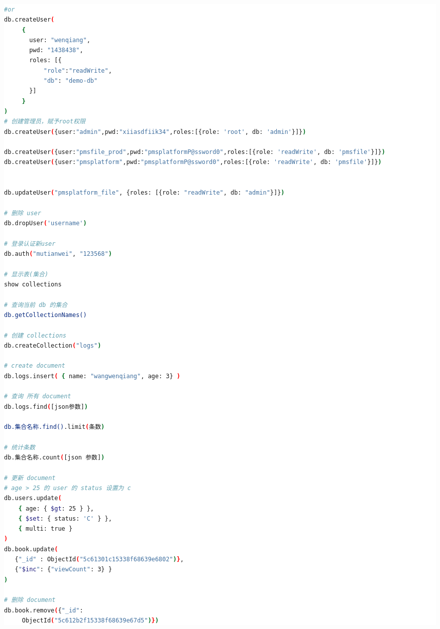 ```sh
#or
db.createUser(
     {
       user: "wenqiang",
       pwd: "1438438",
       roles: [{
           "role":"readWrite",
           "db": "demo-db"
       }]
     }
)
# 创建管理员，赋予root权限
db.createUser({user:"admin",pwd:"xiiasdfiik34",roles:[{role: 'root', db: 'admin'}]})

db.createUser({user:"pmsfile_prod",pwd:"pmsplatformP@ssword0",roles:[{role: 'readWrite', db: 'pmsfile'}]})
db.createUser({user:"pmsplatform",pwd:"pmsplatformP@ssword0",roles:[{role: 'readWrite', db: 'pmsfile'}]})


db.updateUser("pmsplatform_file", {roles: [{role: "readWrite", db: "admin"}]})

# 删除 user
db.dropUser('username')

# 登录认证新user
db.auth("mutianwei", "123568")

# 显示表(集合)
show collections

# 查询当前 db 的集合
db.getCollectionNames()

# 创建 collections
db.createCollection("logs")

# create document
db.logs.insert( { name: "wangwenqiang", age: 3} )

# 查询 所有 document
db.logs.find([json参数])

db.集合名称.find().limit(条数)

# 统计条数
db.集合名称.count([json 参数])

# 更新 document
# age > 25 的 user 的 status 设置为 c
db.users.update(
    { age: { $gt: 25 } },
    { $set: { status: 'C' } },
    { multi: true }
)
db.book.update(
   {"_id" : ObjectId("5c61301c15338f68639e6802")},
   {"$inc": {"viewCount": 3} }
)

# 删除 document
db.book.remove({"_id":
     ObjectId("5c612b2f15338f68639e67d5")})
```